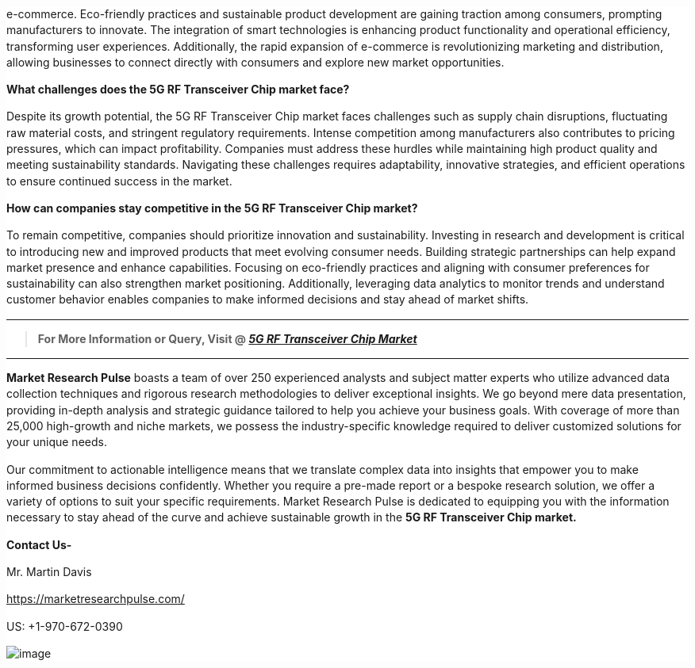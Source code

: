 e-commerce. Eco-friendly practices and sustainable product development are gaining traction among consumers, prompting manufacturers to innovate. The integration of smart technologies is enhancing product functionality and operational efficiency, transforming user experiences. Additionally, the rapid expansion of e-commerce is revolutionizing marketing and distribution, allowing businesses to connect directly with consumers and explore new market opportunities.</p><p><strong>What challenges does the 5G RF Transceiver Chip market face?</strong></p><p>Despite its growth potential, the 5G RF Transceiver Chip market faces challenges such as supply chain disruptions, fluctuating raw material costs, and stringent regulatory requirements. Intense competition among manufacturers also contributes to pricing pressures, which can impact profitability. Companies must address these hurdles while maintaining high product quality and meeting sustainability standards. Navigating these challenges requires adaptability, innovative strategies, and efficient operations to ensure continued success in the market.</p><p><strong>How can companies stay competitive in the 5G RF Transceiver Chip market?</strong></p><p>To remain competitive, companies should prioritize innovation and sustainability. Investing in research and development is critical to introducing new and improved products that meet evolving consumer needs. Building strategic partnerships can help expand market presence and enhance capabilities. Focusing on eco-friendly practices and aligning with consumer preferences for sustainability can also strengthen market positioning. Additionally, leveraging data analytics to monitor trends and understand customer behavior enables companies to make informed decisions and stay ahead of market shifts.</p><hr /><blockquote><p><strong>For More Information or Query, Visit @&nbsp;<em><a href="https://marketresearchpulse.com/report/88180/5g-rf-transceiver-chip-market?utm_source=Linkedin&utm_medium=019">5G RF Transceiver Chip Market</a></em></strong></p></blockquote><hr /><p><strong>Market Research Pulse</strong> boasts a team of over 250 experienced analysts and subject matter experts who utilize advanced data collection techniques and rigorous research methodologies to deliver exceptional insights. We go beyond mere data presentation, providing in-depth analysis and strategic guidance tailored to help you achieve your business goals. With coverage of more than 25,000 high-growth and niche markets, we possess the industry-specific knowledge required to deliver customized solutions for your unique needs.</p><p>Our commitment to actionable intelligence means that we translate complex data into insights that empower you to make informed business decisions confidently. Whether you require a pre-made report or a bespoke research solution, we offer a variety of options to suit your specific requirements. Market Research Pulse is dedicated to equipping you with the information necessary to stay ahead of the curve and achieve sustainable growth in the <strong>5G RF Transceiver Chip market.</strong></p><p><strong>Contact Us-</strong></p><p>Mr. Martin Davis</p><p>https://marketresearchpulse.com/</p><p>US: +1-970-672-0390</p>
![image](https://github.com/user-attachments/assets/08a14f55-05b7-4f26-9632-eb6b7e432f30)

